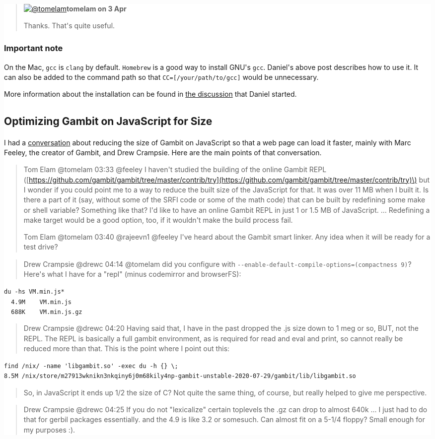 > [![@tomelam](https://avatars.githubusercontent.com/u/355891?s=60&v=4)](https://github.com/tomelam)**tomelam on 3 Apr**
>
> Thanks. That's quite useful.

### Important note

On the Mac, `gcc` is `clang` by default. `Homebrew` is a good way to install GNU's `gcc`. Daniel's above post describes how to use it. It can also be added to the command path so that `CC=[/your/path/to/gcc]` would be unnecessary.

More information about the installation can be found in [the discussion](https://github.com/orgs/Mashweb/teams/pre-alpha-zen/discussions/7) that Daniel started.

## Optimizing Gambit on JavaScript for Size

I had a [conversation](https://gitter.im/gambit/gambit?at=60aec5ced0f55b33ba0e588e) about reducing the size of Gambit on JavaScript so that a web page can load it faster, mainly with Marc Feeley, the creator of Gambit, and Drew Crampsie. Here are the main points of that conversation.

> Tom Elam @tomelam 03:33 @feeley I haven't studied the building of the online Gambit REPL \([https://github.com/gambit/gambit/tree/master/contrib/try](https://github.com/gambit/gambit/tree/master/contrib/try)\) but I wonder if you could point me to a way to reduce the built size of the JavaScript for that. It was over 11 MB when I built it. Is there a part of it \(say, without some of the SRFI code or some of the math code\) that can be built by redefining some make or shell variable? Something like that? I'd like to have an online Gambit REPL in just 1 or 1.5 MB of JavaScript. ... Redefining a make target would be a good option, too, if it wouldn't make the build process fail.
>
> Tom Elam @tomelam 03:40 @rajeevn1 @feeley I've heard about the Gambit smart linker. Any idea when it will be ready for a test drive?

> Drew Crampsie @drewc 04:14 @tomelam did you configure with `--enable-default-compile-options=(compactness 9)`? Here's what I have for a "repl" \(minus codemirror and browserFS\):

```text
du -hs VM.min.js*
  4.9M    VM.min.js
  688K    VM.min.js.gz   
```

> Drew Crampsie @drewc 04:20 Having said that, I have in the past dropped the .js size down to 1 meg or so, BUT, not the REPL. The REPL is basically a full gambit environment, as is required for read and eval and print, so cannot really be reduced more than that. This is the point where I point out this:

```text
find /nix/ -name 'libgambit.so' -exec du -h {} \;
8.5M /nix/store/m27913wknikn3nkqiny6j0m68kily4np-gambit-unstable-2020-07-29/gambit/lib/libgambit.so
```

> So, in JavaScript it ends up 1/2 the size of C? Not quite the same thing, of course, but really helped to give me perspective.

> Drew Crampsie @drewc 04:25 If you do not "lexicalize" certain toplevels the .gz can drop to almost 640k ... I just had to do that for gerbil packages essentially. and the 4.9 is like 3.2 or somesuch. Can almost fit on a 5-1/4 floppy? Small enough for my purposes :\).
